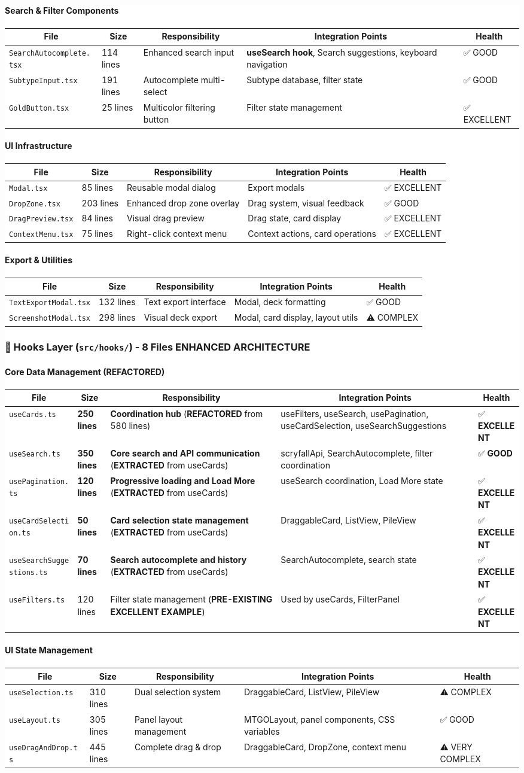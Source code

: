 #### Search & Filter Components
| File | Size | Responsibility | Integration Points | Health |
|------|------|----------------|-------------------|---------|
| `SearchAutocomplete.tsx` | 114 lines | Enhanced search input | **useSearch hook**, Search suggestions, keyboard navigation | ✅ GOOD |
| `SubtypeInput.tsx` | 191 lines | Autocomplete multi-select | Subtype database, filter state | ✅ GOOD |
| `GoldButton.tsx` | 25 lines | Multicolor filtering button | Filter state management | ✅ EXCELLENT |

#### UI Infrastructure
| File | Size | Responsibility | Integration Points | Health |
|------|------|----------------|-------------------|---------|
| `Modal.tsx` | 85 lines | Reusable modal dialog | Export modals | ✅ EXCELLENT |
| `DropZone.tsx` | 203 lines | Enhanced drop zone overlay | Drag system, visual feedback | ✅ GOOD |
| `DragPreview.tsx` | 84 lines | Visual drag preview | Drag state, card display | ✅ EXCELLENT |
| `ContextMenu.tsx` | 75 lines | Right-click context menu | Context actions, card operations | ✅ EXCELLENT |

#### Export & Utilities
| File | Size | Responsibility | Integration Points | Health |
|------|------|----------------|-------------------|---------|
| `TextExportModal.tsx` | 132 lines | Text export interface | Modal, deck formatting | ✅ GOOD |
| `ScreenshotModal.tsx` | 298 lines | Visual deck export | Modal, card display, layout utils | ⚠️ COMPLEX |

### 🔧 Hooks Layer (`src/hooks/`) - 8 Files **ENHANCED ARCHITECTURE**

#### Core Data Management (**REFACTORED**)
| File | Size | Responsibility | Integration Points | Health |
|------|------|----------------|-------------------|---------|
| `useCards.ts` | **250 lines** | **Coordination hub** (**REFACTORED** from 580 lines) | useFilters, useSearch, usePagination, useCardSelection, useSearchSuggestions | ✅ **EXCELLENT** |
| `useSearch.ts` | **350 lines** | **Core search and API communication** (**EXTRACTED** from useCards) | scryfallApi, SearchAutocomplete, filter coordination | ✅ **GOOD** |
| `usePagination.ts` | **120 lines** | **Progressive loading and Load More** (**EXTRACTED** from useCards) | useSearch coordination, Load More state | ✅ **EXCELLENT** |
| `useCardSelection.ts` | **50 lines** | **Card selection state management** (**EXTRACTED** from useCards) | DraggableCard, ListView, PileView | ✅ **EXCELLENT** |
| `useSearchSuggestions.ts` | **70 lines** | **Search autocomplete and history** (**EXTRACTED** from useCards) | SearchAutocomplete, search state | ✅ **EXCELLENT** |
| `useFilters.ts` | 120 lines | Filter state management (**PRE-EXISTING EXCELLENT EXAMPLE**) | Used by useCards, FilterPanel | ✅ **EXCELLENT** |

#### UI State Management
| File | Size | Responsibility | Integration Points | Health |
|------|------|----------------|-------------------|---------|
| `useSelection.ts` | 310 lines | Dual selection system | DraggableCard, ListView, PileView | ⚠️ COMPLEX |
| `useLayout.ts` | 305 lines | Panel layout management | MTGOLayout, panel components, CSS variables | ✅ GOOD |
| `useDragAndDrop.ts` | 445 lines | Complete drag & drop | DraggableCard, DropZone, context menu | ⚠️ VERY COMPLEX |
